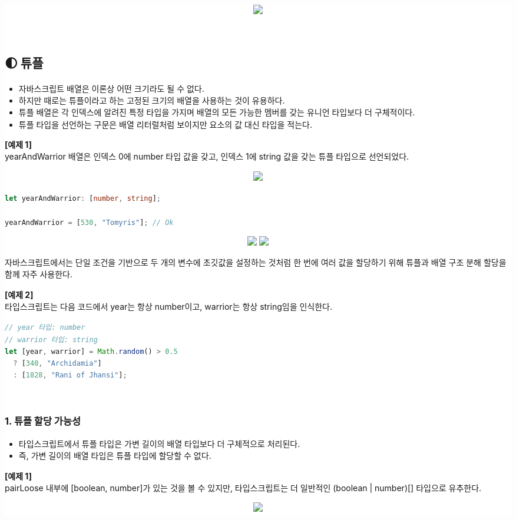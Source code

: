 <p align="center">
  <img src="https://github.com/FE-BookStudy/LearningTS/assets/97720335/bd94ff1e-f22b-43fd-b401-37e891eaed9a" width="75%" />
</p>

<br>

## 🌓 튜플
- 자바스크립트 배열은 이론상 어떤 크기라도 될 수 없다.
- 하지만 때로는 튜플이라고 하는 고정된 크기의 배열을 사용하는 것이 유용하다.
- 튜플 배열은 각 인덱스에 알려진 특정 타입을 가지며 배열의 모든 가능한 멤버를 갖는 유니언 타입보다 더 구체적이다.
- 튜플 타입을 선언하는 구문은 배열 리터럴처럼 보이지만 요소의 값 대신 타입을 적는다.

**[예제 1]**<br>
yearAndWarrior 배열은 인덱스 0에 number 타입 값을 갖고, 인덱스 1에 string 값을 갖는 튜플 타입으로 선언되었다.

<p align="center">
  <img src="https://github.com/FE-BookStudy/LearningTS/assets/97720335/bd94ff1e-f22b-43fd-b401-37e891eaed9a" width="75%" />
</p>

```ts
let yearAndWarrior: [number, string];

yearAndWarrior = [530, "Tomyris"]; // Ok
```

<p align="center">
  <img src="https://github.com/FE-BookStudy/LearningTS/assets/97720335/f4d2a527-960b-407d-a23e-620ea7d7a1db" width="60%" />
  <img src="https://github.com/FE-BookStudy/LearningTS/assets/97720335/802e42f1-499e-448c-a0cd-bf95fa6e33a5" width="60%" />
</p>

자바스크립트에서는 단일 조건을 기반으로 두 개의 변수에 초깃값을 설정하는 것처럼 한 번에 여러 값을 할당하기 위해 튜플과 배열 구조 분해 할당을 함께 자주 사용한다.

**[예제 2]**<br>
타입스크립트는 다음 코드에서 year는 항상 number이고, warrior는 항상 string임을 인식한다.

```ts
// year 타입: number
// warrior 타입: string
let [year, warrior] = Math.random() > 0.5
  ? [340, "Archidamia"]
  : [1828, "Rani of Jhansi"];
```

<br>

### 1. 튜플 할당 가능성
- 타입스크립트에서 튜플 타입은 가변 길이의 배열 타입보다 더 구체적으로 처리된다.
- 즉, 가변 길이의 배열 타입은 튜플 타입에 할당할 수 없다.

**[예제 1]**<br>
pairLoose 내부에 [boolean, number]가 있는 것을 볼 수 있지만, 타입스크립트는 더 일반적인 (boolean | number)[] 타입으로 유추한다.

<p align="center">
  <img src="https://github.com/FE-BookStudy/LearningTS/assets/97720335/0a368f90-063b-4504-a96e-7fbbb516b589" width="75%" />
</p>
